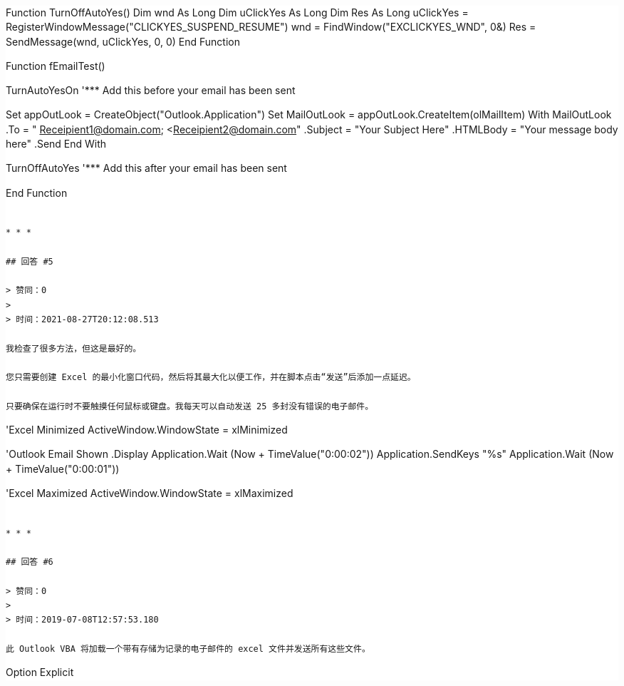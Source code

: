 Function TurnOffAutoYes()
Dim wnd As Long
Dim uClickYes As Long
Dim Res As Long
uClickYes = RegisterWindowMessage("CLICKYES_SUSPEND_RESUME")
wnd = FindWindow("EXCLICKYES_WND", 0&)
Res = SendMessage(wnd, uClickYes, 0, 0)
End Function

Function fEmailTest()

TurnAutoYesOn  '*** Add this before your email has been sent

Set appOutLook = CreateObject("Outlook.Application")
Set MailOutLook = appOutLook.CreateItem(olMailItem)
With MailOutLook
    .To = " <Receipient1@domain.com>;  <Receipient2@domain.com"
    .Subject = "Your Subject Here"
    .HTMLBody = "Your message body here"
    .Send
End With

TurnOffAutoYes '*** Add this after your email has been sent

End Function 
```

* * *

## 回答 #5

> 赞同：0
> 
> 时间：2021-08-27T20:12:08.513

我检查了很多方法，但这是最好的。

您只需要创建 Excel 的最小化窗口代码，然后将其最大化以便工作，并在脚本点击“发送”后添加一点延迟。

只要确保在运行时不要触摸任何鼠标或键盘。我每天可以自动发送 25 多封没有错误的电子邮件。

```
'Excel Minimized
     ActiveWindow.WindowState = xlMinimized

'Outlook Email Shown
     .Display
     Application.Wait (Now + TimeValue("0:00:02"))
     Application.SendKeys "%s"
     Application.Wait (Now + TimeValue("0:00:01"))

'Excel Maximized
     ActiveWindow.WindowState = xlMaximized 
```

* * *

## 回答 #6

> 赞同：0
> 
> 时间：2019-07-08T12:57:53.180

此 Outlook VBA 将加载一个带有存储为记录的电子邮件的 excel 文件并发送所有这些文件。

```
Option Explicit
